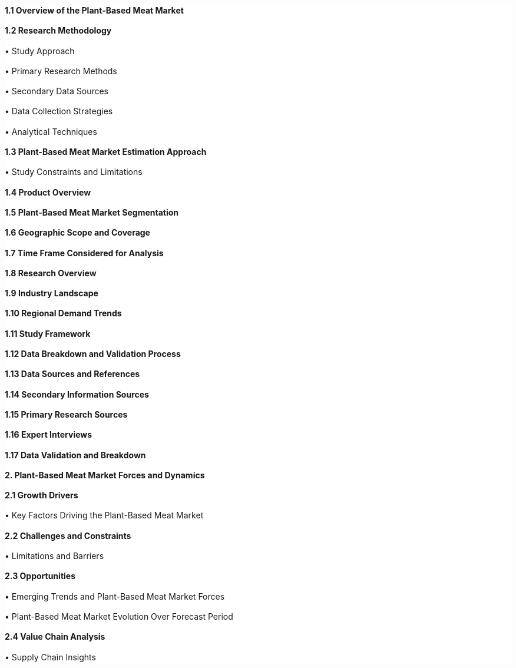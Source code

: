<strong>1.1 Overview of the Plant-Based Meat Market</strong>

<strong>1.2 Research Methodology</strong>

• Study Approach

• Primary Research Methods

• Secondary Data Sources

• Data Collection Strategies

• Analytical Techniques

<strong>1.3 Plant-Based Meat Market Estimation Approach</strong>

• Study Constraints and Limitations

<strong>1.4 Product Overview</strong>

<strong>1.5 Plant-Based Meat Market Segmentation</strong>

<strong>1.6 Geographic Scope and Coverage</strong>

<strong>1.7 Time Frame Considered for Analysis</strong>

<strong>1.8 Research Overview</strong>

<strong>1.9 Industry Landscape</strong>

<strong>1.10 Regional Demand Trends</strong>

<strong>1.11 Study Framework</strong>

<strong>1.12 Data Breakdown and Validation Process</strong>

<strong>1.13 Data Sources and References</strong>

<strong>1.14 Secondary Information Sources</strong>

<strong>1.15 Primary Research Sources</strong>

<strong>1.16 Expert Interviews</strong>

<strong>1.17 Data Validation and Breakdown</strong>

<strong>2. Plant-Based Meat Market Forces and Dynamics</strong>

<strong>2.1 Growth Drivers</strong>

• Key Factors Driving the Plant-Based Meat Market

<strong>2.2 Challenges and Constraints</strong>

• Limitations and Barriers

<strong>2.3 Opportunities</strong>

• Emerging Trends and Plant-Based Meat Market Forces

• Plant-Based Meat Market Evolution Over Forecast Period

<strong>2.4 Value Chain Analysis</strong>

• Supply Chain Insights
